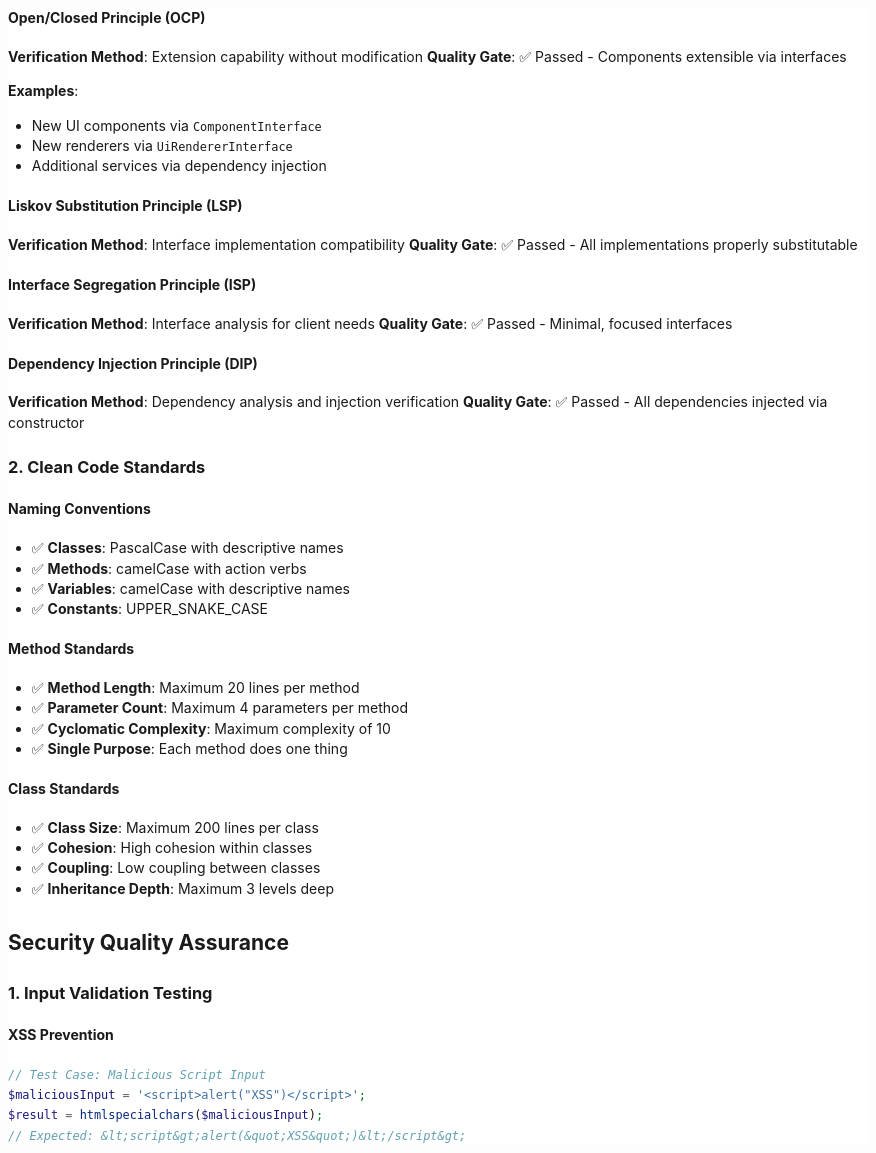 #### Open/Closed Principle (OCP)
**Verification Method**: Extension capability without modification
**Quality Gate**: ✅ Passed - Components extensible via interfaces

**Examples**:
- New UI components via `ComponentInterface`
- New renderers via `UiRendererInterface`
- Additional services via dependency injection

#### Liskov Substitution Principle (LSP)
**Verification Method**: Interface implementation compatibility
**Quality Gate**: ✅ Passed - All implementations properly substitutable

#### Interface Segregation Principle (ISP)
**Verification Method**: Interface analysis for client needs
**Quality Gate**: ✅ Passed - Minimal, focused interfaces

#### Dependency Injection Principle (DIP)
**Verification Method**: Dependency analysis and injection verification
**Quality Gate**: ✅ Passed - All dependencies injected via constructor

### 2. Clean Code Standards

#### Naming Conventions
- ✅ **Classes**: PascalCase with descriptive names
- ✅ **Methods**: camelCase with action verbs
- ✅ **Variables**: camelCase with descriptive names
- ✅ **Constants**: UPPER_SNAKE_CASE

#### Method Standards
- ✅ **Method Length**: Maximum 20 lines per method
- ✅ **Parameter Count**: Maximum 4 parameters per method
- ✅ **Cyclomatic Complexity**: Maximum complexity of 10
- ✅ **Single Purpose**: Each method does one thing

#### Class Standards
- ✅ **Class Size**: Maximum 200 lines per class
- ✅ **Cohesion**: High cohesion within classes
- ✅ **Coupling**: Low coupling between classes
- ✅ **Inheritance Depth**: Maximum 3 levels deep

## Security Quality Assurance

### 1. Input Validation Testing

#### XSS Prevention
```php
// Test Case: Malicious Script Input
$maliciousInput = '<script>alert("XSS")</script>';
$result = htmlspecialchars($maliciousInput);
// Expected: &lt;script&gt;alert(&quot;XSS&quot;)&lt;/script&gt;
```
